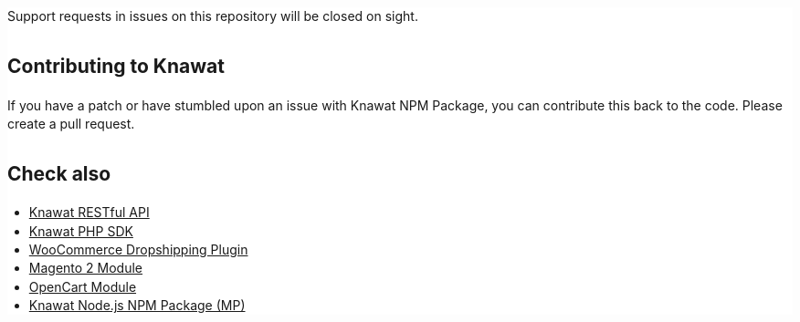 Support requests in issues on this repository will be closed on sight.

## Contributing to Knawat

If you have a patch or have stumbled upon an issue with Knawat NPM Package, you can contribute this back to the code. Please create a pull request.

## Check also

- [Knawat RESTful API](https://mp.knawat.io)
- [Knawat PHP SDK](https://github.com/Knawat/Knawat-PHP-SDK)
- [WooCommerce Dropshipping Plugin](https://github.com/Knawat/dropshipping-woocommerce)
- [Magento 2 Module](https://github.com/Knawat/knawat-dropshipping-magento2)
- [OpenCart Module](https://github.com/Knawat/knawat-dropshipping-opencart)
- [Knawat Node.js NPM Package (MP)](https://github.com/Knawat/Knawat-NPM-JavaScript-SDK)
